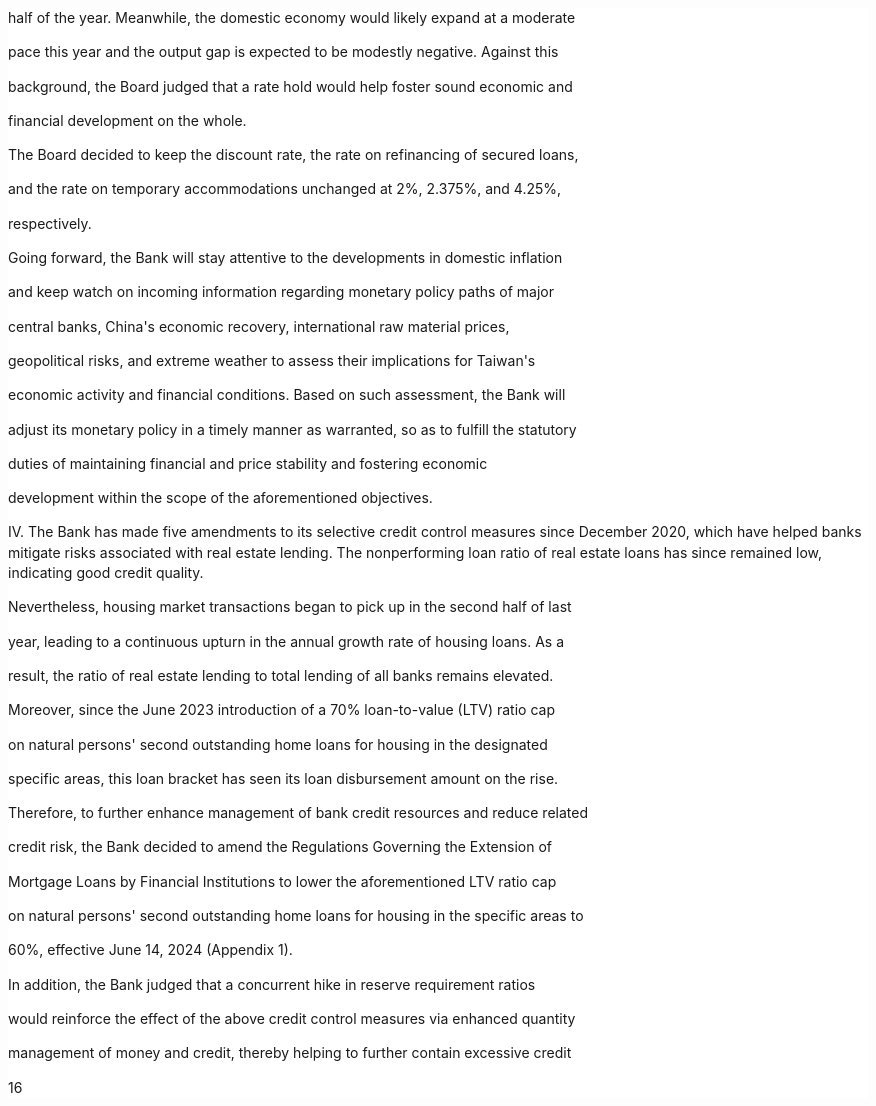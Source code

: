  half of the year. Meanwhile, the domestic economy would likely expand at a moderate

 pace this year and the output gap is expected to be modestly negative. Against this

 background, the Board judged that a rate hold would help foster sound economic and

 financial development on the whole.  

 The Board decided to keep the discount rate, the rate on refinancing of secured loans,

 and the rate on temporary accommodations unchanged at 2%, 2.375%, and 4.25%,

 respectively. 

 Going forward, the Bank will stay attentive to the developments in domestic inflation

 and keep watch on incoming information regarding monetary policy paths of major

 central banks, China's economic recovery, international raw material prices,

 geopolitical risks, and extreme weather to assess their implications for Taiwan's

 economic activity and financial conditions. Based on such assessment, the Bank will

 adjust its monetary policy in a timely manner as warranted, so as to fulfill the statutory

 duties of maintaining financial and price stability and fostering economic

 development within the scope of the aforementioned objectives.

 IV. The Bank has made five amendments to its selective credit control measures since
 December 2020, which have helped banks mitigate risks associated with real estate lending. The nonperforming loan ratio of real estate loans has since remained low, indicating good credit quality. 

 Nevertheless, housing market transactions began to pick up in the second half of last

 year, leading to a continuous upturn in the annual growth rate of housing loans. As a

 result, the ratio of real estate lending to total lending of all banks remains elevated.

 Moreover, since the June 2023 introduction of a 70% loan-to-value (LTV) ratio cap

 on natural persons' second outstanding home loans for housing in the designated

 specific areas, this loan bracket has seen its loan disbursement amount on the rise.

 Therefore, to further enhance management of bank credit resources and reduce related

 credit risk, the Bank decided to amend the Regulations Governing the Extension of

 Mortgage Loans by Financial Institutions to lower the aforementioned LTV ratio cap

 on natural persons' second outstanding home loans for housing in the specific areas to

 60%, effective June 14, 2024 (Appendix 1). 

 In addition, the Bank judged that a concurrent hike in reserve requirement ratios

 would reinforce the effect of the above credit control measures via enhanced quantity

 management of money and credit, thereby helping to further contain excessive credit

16

